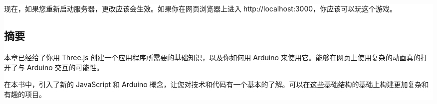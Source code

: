现在，如果您重新启动服务器，更改应该会生效。如果你在网页浏览器上进入 http://localhost:3000，你应该可以玩这个游戏。

## 摘要

本章已经给了你用 Three.js 创建一个应用程序所需要的基础知识，以及你如何用 Arduino 来使用它。能够在网页上使用复杂的动画真的打开了与 Arduino 交互的可能性。

在本书中，引入了新的 JavaScript 和 Arduino 概念，让您对技术和代码有一个基本的了解。可以在这些基础结构的基础上构建更加复杂和有趣的项目。